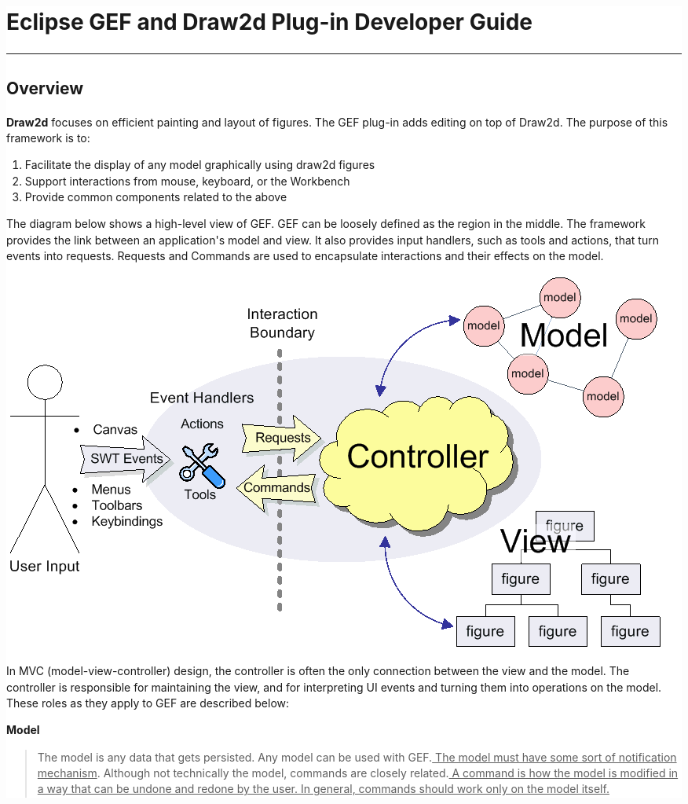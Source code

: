 # Eclipse GEF and Draw2d Plug-in Developer Guide

* * *

Overview
--------

**Draw2d** focuses on efficient painting and layout of figures. The GEF plug-in adds editing on top of Draw2d. The purpose of this framework is to:

1. Facilitate the display of any model graphically using draw2d figures
2. Support interactions from mouse, keyboard, or the Workbench
3. Provide common components related to the above  

The diagram below shows a high-level view of GEF.  GEF can be loosely defined as the region in the middle. The framework provides the link between an application's model and view. It also provides input handlers, such as tools and actions, that turn events into requests. Requests and Commands are used to encapsulate interactions and their effects on the model.

![](../../_assets/gefmvc.gif)

In MVC (model-view-controller) design, the controller is often the only connection between the view and the model. The controller is responsible for maintaining the view, and for interpreting UI events and turning them into operations on the model. These roles as they apply to GEF are described below:

**Model**

> The model is any data that gets persisted. Any model can be used with GEF.<u> The model must have some sort of notification mechanism</u>. Although not technically the model, commands are closely related.<u> A command is how the model is modified in a way that can be undone and redone by the user. In general, commands should work only on the model itself.</u>
